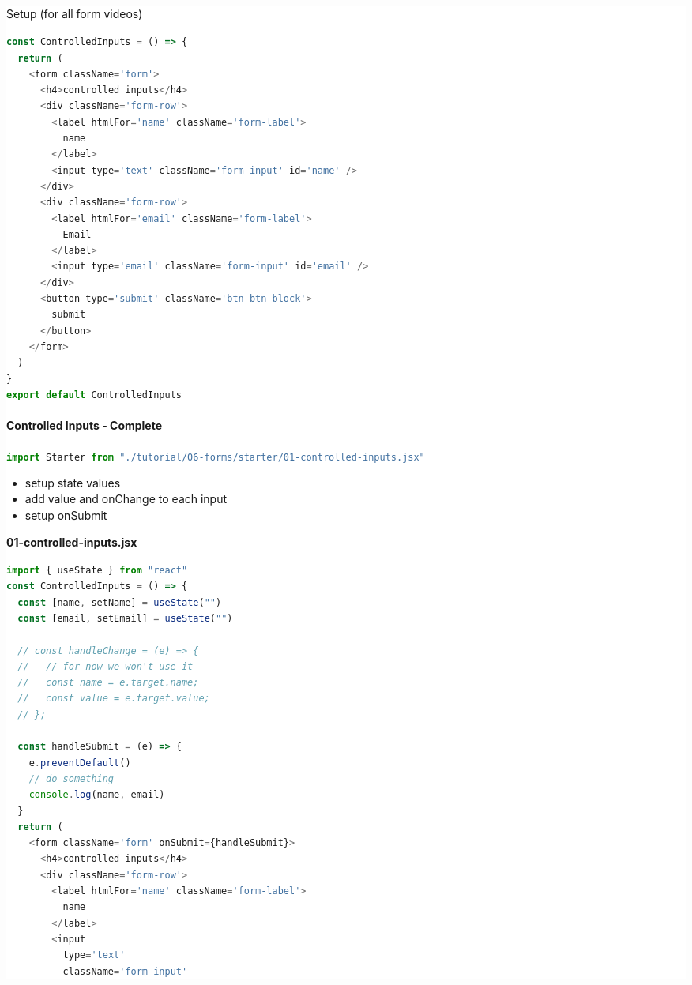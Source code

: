 Setup (for all form videos)

```js
const ControlledInputs = () => {
  return (
    <form className='form'>
      <h4>controlled inputs</h4>
      <div className='form-row'>
        <label htmlFor='name' className='form-label'>
          name
        </label>
        <input type='text' className='form-input' id='name' />
      </div>
      <div className='form-row'>
        <label htmlFor='email' className='form-label'>
          Email
        </label>
        <input type='email' className='form-input' id='email' />
      </div>
      <button type='submit' className='btn btn-block'>
        submit
      </button>
    </form>
  )
}
export default ControlledInputs
```

#### Controlled Inputs - Complete

```js
import Starter from "./tutorial/06-forms/starter/01-controlled-inputs.jsx"
```

- setup state values
- add value and onChange to each input
- setup onSubmit

**01-controlled-inputs.jsx**

```js
import { useState } from "react"
const ControlledInputs = () => {
  const [name, setName] = useState("")
  const [email, setEmail] = useState("")

  // const handleChange = (e) => {
  //   // for now we won't use it
  //   const name = e.target.name;
  //   const value = e.target.value;
  // };

  const handleSubmit = (e) => {
    e.preventDefault()
    // do something
    console.log(name, email)
  }
  return (
    <form className='form' onSubmit={handleSubmit}>
      <h4>controlled inputs</h4>
      <div className='form-row'>
        <label htmlFor='name' className='form-label'>
          name
        </label>
        <input
          type='text'
          className='form-input'
```